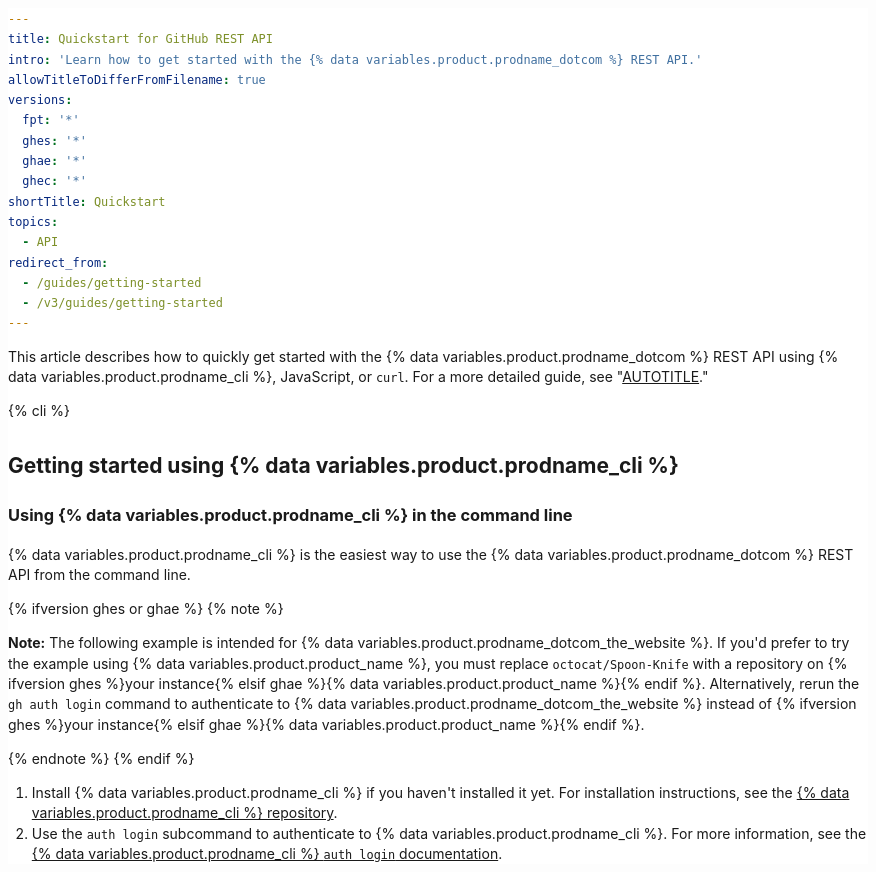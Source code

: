 ```yaml
---
title: Quickstart for GitHub REST API
intro: 'Learn how to get started with the {% data variables.product.prodname_dotcom %} REST API.'
allowTitleToDifferFromFilename: true
versions:
  fpt: '*'
  ghes: '*'
  ghae: '*'
  ghec: '*'
shortTitle: Quickstart
topics:
  - API
redirect_from:
  - /guides/getting-started
  - /v3/guides/getting-started
---
```


This article describes how to quickly get started with the {% data variables.product.prodname_dotcom %} REST API using {% data variables.product.prodname_cli %}, JavaScript, or `curl`. For a more detailed guide, see "[AUTOTITLE](/rest/guides/getting-started-with-the-rest-api)."

{% cli %}

## Getting started using {% data variables.product.prodname_cli %}

### Using {% data variables.product.prodname_cli %} in the command line

{% data variables.product.prodname_cli %} is the easiest way to use the {% data variables.product.prodname_dotcom %} REST API from the command line.

{% ifversion ghes or ghae %}
{% note %}

**Note:** The following example is intended for {% data variables.product.prodname_dotcom_the_website %}. If you'd prefer to try the example using {% data variables.product.product_name %}, you must replace `octocat/Spoon-Knife` with a repository on {% ifversion ghes %}your instance{% elsif ghae %}{% data variables.product.product_name %}{% endif %}. Alternatively, rerun the `gh auth login` command to authenticate to {% data variables.product.prodname_dotcom_the_website %} instead of {% ifversion ghes %}your instance{% elsif ghae %}{% data variables.product.product_name %}{% endif %}.

{% endnote %}
{% endif %}

1. Install {% data variables.product.prodname_cli %} if you haven't installed it yet. For installation instructions, see the [{% data variables.product.prodname_cli %} repository](https://github.com/cli/cli#installation).
1. Use the `auth login` subcommand to authenticate to {% data variables.product.prodname_cli %}. For more information, see the [{% data variables.product.prodname_cli %} `auth login` documentation](https://cli.github.com/manual/gh_auth_login).
